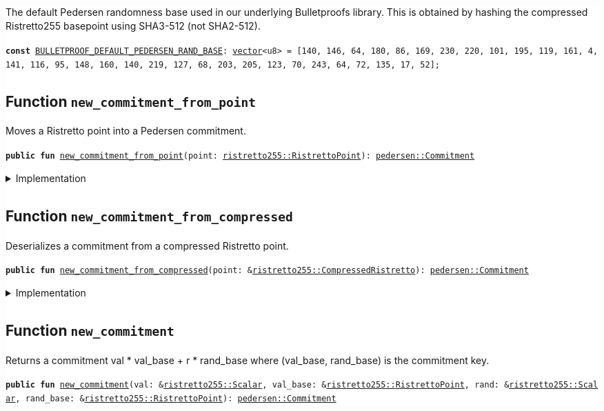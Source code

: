 
<a name="0x1_pedersen_BULLETPROOF_DEFAULT_PEDERSEN_RAND_BASE"></a>

The default Pedersen randomness base used in our underlying Bulletproofs library.
This is obtained by hashing the compressed Ristretto255 basepoint using SHA3-512 (not SHA2-512).


<pre><code><b>const</b> <a href="pedersen.md#0x1_pedersen_BULLETPROOF_DEFAULT_PEDERSEN_RAND_BASE">BULLETPROOF_DEFAULT_PEDERSEN_RAND_BASE</a>: <a href="../../move-stdlib/doc/vector.md#0x1_vector">vector</a>&lt;u8&gt; = [140, 146, 64, 180, 86, 169, 230, 220, 101, 195, 119, 161, 4, 141, 116, 95, 148, 160, 140, 219, 127, 68, 203, 205, 123, 70, 243, 64, 72, 135, 17, 52];
</code></pre>



<a name="0x1_pedersen_new_commitment_from_point"></a>

## Function `new_commitment_from_point`

Moves a Ristretto point into a Pedersen commitment.


<pre><code><b>public</b> <b>fun</b> <a href="pedersen.md#0x1_pedersen_new_commitment_from_point">new_commitment_from_point</a>(point: <a href="ristretto255.md#0x1_ristretto255_RistrettoPoint">ristretto255::RistrettoPoint</a>): <a href="pedersen.md#0x1_pedersen_Commitment">pedersen::Commitment</a>
</code></pre>



<details><summary>Implementation</summary></details>

<a name="0x1_pedersen_new_commitment_from_compressed"></a>

## Function `new_commitment_from_compressed`

Deserializes a commitment from a compressed Ristretto point.


<pre><code><b>public</b> <b>fun</b> <a href="pedersen.md#0x1_pedersen_new_commitment_from_compressed">new_commitment_from_compressed</a>(point: &<a href="ristretto255.md#0x1_ristretto255_CompressedRistretto">ristretto255::CompressedRistretto</a>): <a href="pedersen.md#0x1_pedersen_Commitment">pedersen::Commitment</a>
</code></pre>



<details><summary>Implementation</summary></details>

<a name="0x1_pedersen_new_commitment"></a>

## Function `new_commitment`

Returns a commitment val * val_base + r * rand_base where (val_base, rand_base) is the commitment key.


<pre><code><b>public</b> <b>fun</b> <a href="pedersen.md#0x1_pedersen_new_commitment">new_commitment</a>(val: &<a href="ristretto255.md#0x1_ristretto255_Scalar">ristretto255::Scalar</a>, val_base: &<a href="ristretto255.md#0x1_ristretto255_RistrettoPoint">ristretto255::RistrettoPoint</a>, rand: &<a href="ristretto255.md#0x1_ristretto255_Scalar">ristretto255::Scalar</a>, rand_base: &<a href="ristretto255.md#0x1_ristretto255_RistrettoPoint">ristretto255::RistrettoPoint</a>): <a href="pedersen.md#0x1_pedersen_Commitment">pedersen::Commitment</a>
</code></pre>


[move-book]: https://move-language.github.io/move/introduction.html